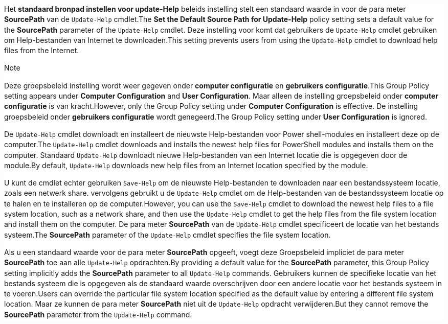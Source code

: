 <span data-ttu-id="43f85-159">Het **standaard bronpad instellen voor update-Help** beleids instelling stelt een standaard waarde in voor de para meter **SourcePath** van de `Update-Help` cmdlet.</span><span class="sxs-lookup"><span data-stu-id="43f85-159">The **Set the Default Source Path for Update-Help** policy setting sets a default value for the **SourcePath** parameter of the `Update-Help` cmdlet.</span></span>
<span data-ttu-id="43f85-160">Deze instelling voor komt dat gebruikers de `Update-Help` cmdlet gebruiken om Help-bestanden van Internet te downloaden.</span><span class="sxs-lookup"><span data-stu-id="43f85-160">This setting prevents users from using the `Update-Help` cmdlet to download help files from the Internet.</span></span>

> [!NOTE]
> <span data-ttu-id="43f85-161">Deze groepsbeleid instelling wordt weer gegeven onder **computer configuratie** en **gebruikers configuratie**.</span><span class="sxs-lookup"><span data-stu-id="43f85-161">This Group Policy setting appears under **Computer Configuration** and **User Configuration**.</span></span> <span data-ttu-id="43f85-162">Maar alleen de instelling groepsbeleid onder **computer configuratie** is van kracht.</span><span class="sxs-lookup"><span data-stu-id="43f85-162">However, only the Group Policy setting under **Computer Configuration** is effective.</span></span> <span data-ttu-id="43f85-163">De instelling groepsbeleid onder **gebruikers configuratie** wordt genegeerd.</span><span class="sxs-lookup"><span data-stu-id="43f85-163">The Group Policy setting under **User Configuration** is ignored.</span></span>

<span data-ttu-id="43f85-164">De `Update-Help` cmdlet downloadt en installeert de nieuwste Help-bestanden voor Power shell-modules en installeert deze op de computer.</span><span class="sxs-lookup"><span data-stu-id="43f85-164">The `Update-Help` cmdlet downloads and installs the newest help files for PowerShell modules and installs them on the computer.</span></span> <span data-ttu-id="43f85-165">Standaard `Update-Help` downloadt nieuwe Help-bestanden van een Internet locatie die is opgegeven door de module.</span><span class="sxs-lookup"><span data-stu-id="43f85-165">By default, `Update-Help` downloads new help files from an Internet location specified by the module.</span></span>

<span data-ttu-id="43f85-166">U kunt de cmdlet echter gebruiken `Save-Help` om de nieuwste Help-bestanden te downloaden naar een bestandssysteem locatie, zoals een netwerk share. vervolgens gebruikt u de `Update-Help` cmdlet om de Help-bestanden van de bestandssysteem locatie op te halen en te installeren op de computer.</span><span class="sxs-lookup"><span data-stu-id="43f85-166">However, you can use the `Save-Help` cmdlet to download the newest help files to a file system location, such as a network share, and then use the `Update-Help` cmdlet to get the help files from the file system location and install them on the computer.</span></span> <span data-ttu-id="43f85-167">De para meter **SourcePath** van de `Update-Help` cmdlet specificeert de locatie van het bestands systeem.</span><span class="sxs-lookup"><span data-stu-id="43f85-167">The **SourcePath** parameter of the `Update-Help` cmdlet specifies the file system location.</span></span>

<span data-ttu-id="43f85-168">Als u een standaard waarde voor de para meter **SourcePath** opgeeft, voegt deze Groepsbeleid impliciet de para meter **SourcePath** toe aan alle `Update-Help` opdrachten.</span><span class="sxs-lookup"><span data-stu-id="43f85-168">By providing a default value for the **SourcePath** parameter, this Group Policy setting implicitly adds the **SourcePath** parameter to all `Update-Help` commands.</span></span> <span data-ttu-id="43f85-169">Gebruikers kunnen de specifieke locatie van het bestands systeem die is opgegeven als de standaard waarde overschrijven door een andere locatie voor het bestands systeem in te voeren.</span><span class="sxs-lookup"><span data-stu-id="43f85-169">Users can override the particular file system location specified as the default value by entering a different file system location.</span></span>
<span data-ttu-id="43f85-170">Maar ze kunnen de para meter **SourcePath** niet uit de `Update-Help` opdracht verwijderen.</span><span class="sxs-lookup"><span data-stu-id="43f85-170">But they cannot remove the **SourcePath** parameter from the `Update-Help` command.</span></span>


[gpstore]: https://support.microsoft.com/help/3087759